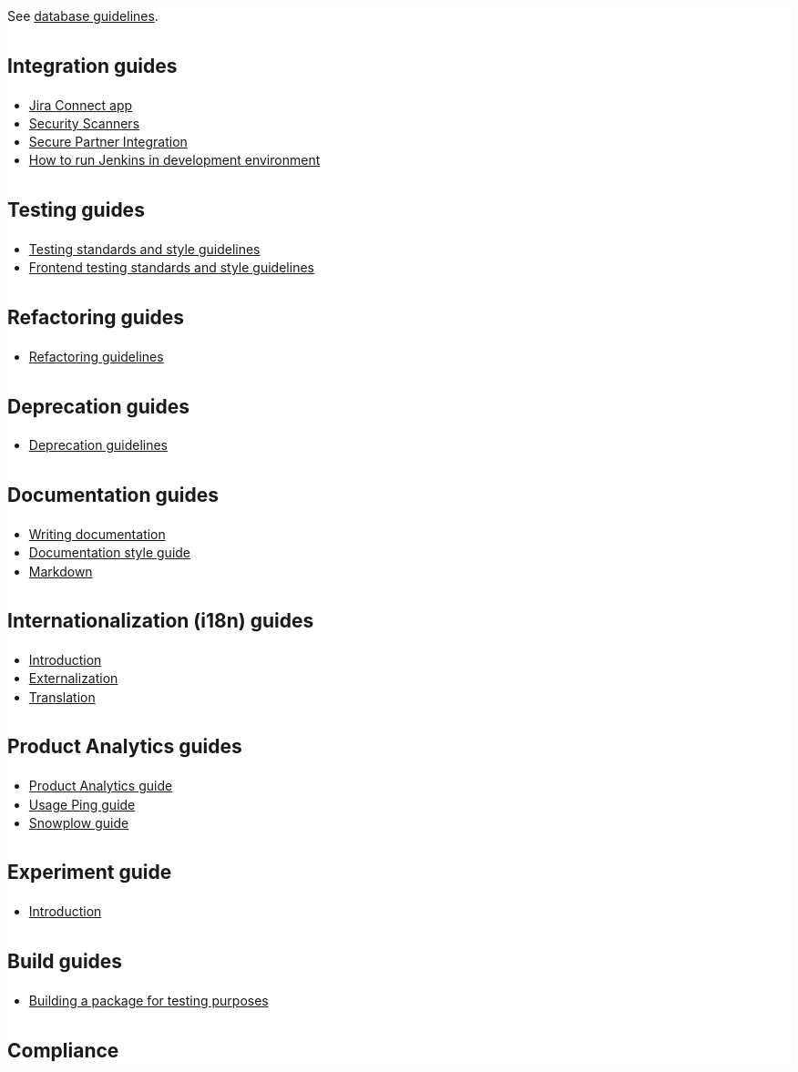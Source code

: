 See [database guidelines](database/index.md).

## Integration guides

- [Jira Connect app](integrations/jira_connect.md)
- [Security Scanners](integrations/secure.md)
- [Secure Partner Integration](integrations/secure_partner_integration.md)
- [How to run Jenkins in development environment](integrations/jenkins.md)

## Testing guides

- [Testing standards and style guidelines](testing_guide/index.md)
- [Frontend testing standards and style guidelines](testing_guide/frontend_testing.md)

## Refactoring guides

- [Refactoring guidelines](refactoring_guide/index.md)

## Deprecation guides

- [Deprecation guidelines](deprecation_guidelines/index.md)

## Documentation guides

- [Writing documentation](documentation/index.md)
- [Documentation style guide](documentation/styleguide.md)
- [Markdown](../user/markdown.md)

## Internationalization (i18n) guides

- [Introduction](i18n/index.md)
- [Externalization](i18n/externalization.md)
- [Translation](i18n/translation.md)

## Product Analytics guides

- [Product Analytics guide](https://about.gitlab.com/handbook/product/product-analytics-guide/)
- [Usage Ping guide](product_analytics/usage_ping.md)
- [Snowplow guide](product_analytics/snowplow.md)

## Experiment guide

- [Introduction](experiment_guide/index.md)

## Build guides

- [Building a package for testing purposes](build_test_package.md)

## Compliance
